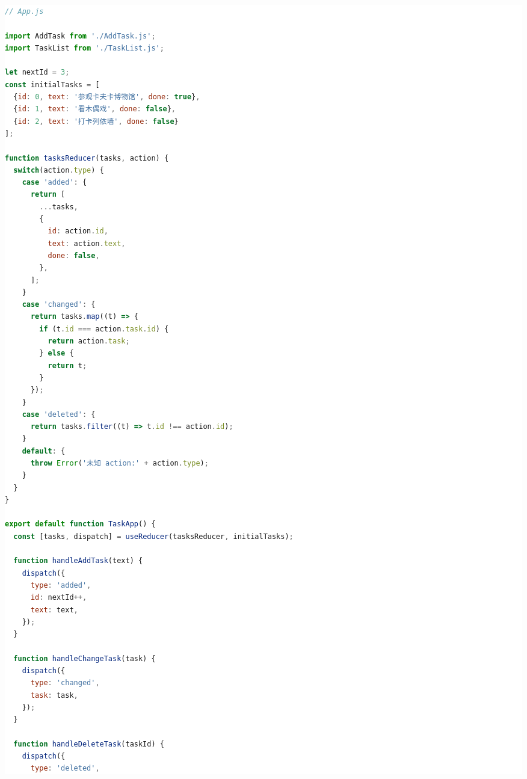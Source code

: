 ```js
// App.js

import AddTask from './AddTask.js';
import TaskList from './TaskList.js';

let nextId = 3;
const initialTasks = [
  {id: 0, text: '参观卡夫卡博物馆', done: true},
  {id: 1, text: '看木偶戏', done: false},
  {id: 2, text: '打卡列侬墙', done: false}
];

function tasksReducer(tasks, action) {
  switch(action.type) {
    case 'added': {
      return [
        ...tasks,
        {
          id: action.id,
          text: action.text,
          done: false,
        },
      ];
    }
    case 'changed': {
      return tasks.map((t) => {
        if (t.id === action.task.id) {
          return action.task;
        } else {
          return t;
        }
      });
    }
    case 'deleted': {
      return tasks.filter((t) => t.id !== action.id);
    }
    default: {
      throw Error('未知 action:' + action.type);
    }
  }
}

export default function TaskApp() {
  const [tasks, dispatch] = useReducer(tasksReducer, initialTasks);

  function handleAddTask(text) {
    dispatch({
      type: 'added',
      id: nextId++,
      text: text,
    });
  }

  function handleChangeTask(task) {
    dispatch({
      type: 'changed',
      task: task,
    });
  }

  function handleDeleteTask(taskId) {
    dispatch({
      type: 'deleted',
```

  [id]: message